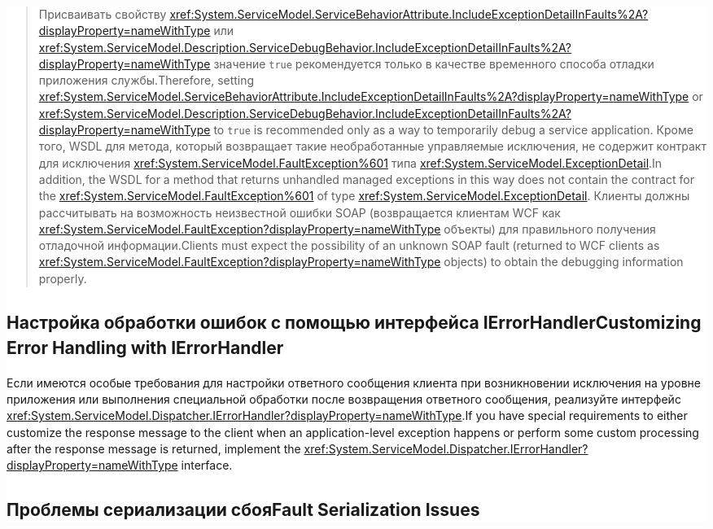 > <span data-ttu-id="3dd51-143">Присваивать свойству <xref:System.ServiceModel.ServiceBehaviorAttribute.IncludeExceptionDetailInFaults%2A?displayProperty=nameWithType> или <xref:System.ServiceModel.Description.ServiceDebugBehavior.IncludeExceptionDetailInFaults%2A?displayProperty=nameWithType> значение `true` рекомендуется только в качестве временного способа отладки приложения службы.</span><span class="sxs-lookup"><span data-stu-id="3dd51-143">Therefore, setting <xref:System.ServiceModel.ServiceBehaviorAttribute.IncludeExceptionDetailInFaults%2A?displayProperty=nameWithType> or <xref:System.ServiceModel.Description.ServiceDebugBehavior.IncludeExceptionDetailInFaults%2A?displayProperty=nameWithType> to `true` is recommended only as a way to temporarily debug a service application.</span></span> <span data-ttu-id="3dd51-144">Кроме того, WSDL для метода, который возвращает такие необработанные управляемые исключения, не содержит контракт для исключения <xref:System.ServiceModel.FaultException%601> типа <xref:System.ServiceModel.ExceptionDetail>.</span><span class="sxs-lookup"><span data-stu-id="3dd51-144">In addition, the WSDL for a method that returns unhandled managed exceptions in this way does not contain the contract for the <xref:System.ServiceModel.FaultException%601> of type <xref:System.ServiceModel.ExceptionDetail>.</span></span> <span data-ttu-id="3dd51-145">Клиенты должны рассчитывать на возможность неизвестной ошибки SOAP (возвращается клиентам WCF как <xref:System.ServiceModel.FaultException?displayProperty=nameWithType> объекты) для правильного получения отладочной информации.</span><span class="sxs-lookup"><span data-stu-id="3dd51-145">Clients must expect the possibility of an unknown SOAP fault (returned to WCF clients as <xref:System.ServiceModel.FaultException?displayProperty=nameWithType> objects) to obtain the debugging information properly.</span></span>

## <a name="customizing-error-handling-with-ierrorhandler"></a><span data-ttu-id="3dd51-146">Настройка обработки ошибок с помощью интерфейса IErrorHandler</span><span class="sxs-lookup"><span data-stu-id="3dd51-146">Customizing Error Handling with IErrorHandler</span></span>

<span data-ttu-id="3dd51-147">Если имеются особые требования для настройки ответного сообщения клиента при возникновении исключения на уровне приложения или выполнения специальной обработки после возвращения ответного сообщения, реализуйте интерфейс <xref:System.ServiceModel.Dispatcher.IErrorHandler?displayProperty=nameWithType>.</span><span class="sxs-lookup"><span data-stu-id="3dd51-147">If you have special requirements to either customize the response message to the client when an application-level exception happens or perform some custom processing after the response message is returned, implement the <xref:System.ServiceModel.Dispatcher.IErrorHandler?displayProperty=nameWithType> interface.</span></span>

## <a name="fault-serialization-issues"></a><span data-ttu-id="3dd51-148">Проблемы сериализации сбоя</span><span class="sxs-lookup"><span data-stu-id="3dd51-148">Fault Serialization Issues</span></span>
